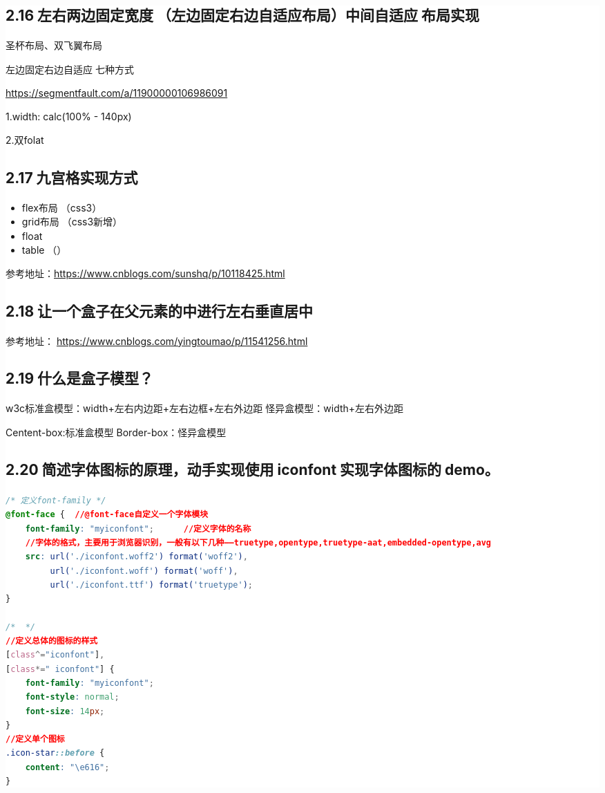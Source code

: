 ## 2.16 左右两边固定宽度 （左边固定右边自适应布局）中间自适应  布局实现

圣杯布局、双飞翼布局

左边固定右边自适应 七种方式

https://segmentfault.com/a/11900000106986091

1.width: calc(100% - 140px)

2.双folat

## 2.17 九宫格实现方式

- flex布局 （css3）
- grid布局 （css3新增）
- float
- table       （）

参考地址：https://www.cnblogs.com/sunshq/p/10118425.html

## 2.18 让一个盒子在父元素的中进行左右垂直居中

参考地址： https://www.cnblogs.com/yingtoumao/p/11541256.html



## 2.19 什么是盒子模型？

w3c标准盒模型：width+左右内边距+左右边框+左右外边距
怪异盒模型：width+左右外边距

Centent-box:标准盒模型
Border-box：怪异盒模型

## 2.20 简述字体图标的原理，动手实现使用 iconfont 实现字体图标的 demo。 

```css
/* 定义font-family */
@font-face {  //@font-face自定义一个字体模块
    font-family: "myiconfont";      //定义字体的名称
    //字体的格式，主要用于浏览器识别，一般有以下几种——truetype,opentype,truetype-aat,embedded-opentype,avg
    src: url('./iconfont.woff2') format('woff2'), 
         url('./iconfont.woff') format('woff'),
         url('./iconfont.ttf') format('truetype');
}

/*  */
//定义总体的图标的样式
[class^="iconfont"],
[class*=" iconfont"] {
    font-family: "myiconfont";
    font-style: normal;
    font-size: 14px;
}
//定义单个图标
.icon-star::before {
    content: "\e616";
}

```
